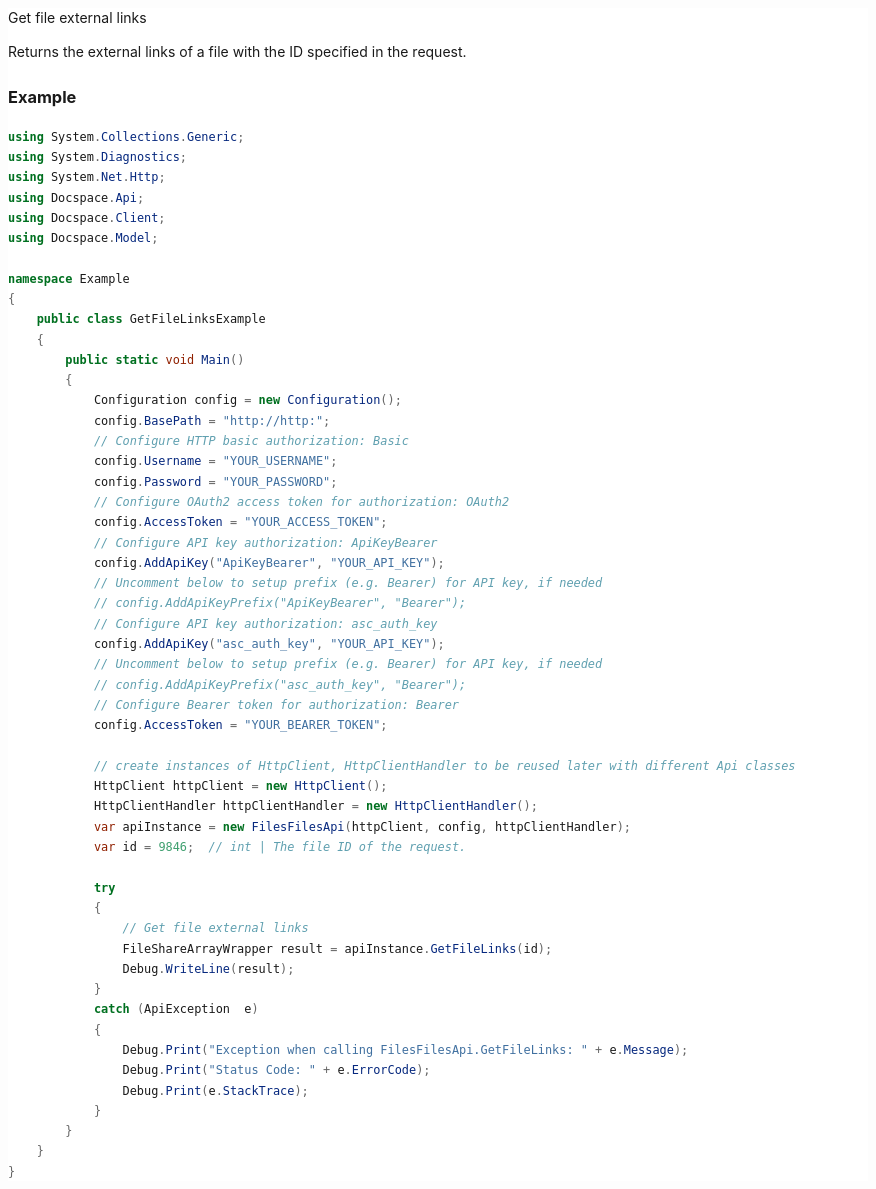Get file external links

Returns the external links of a file with the ID specified in the request.

### Example
```csharp
using System.Collections.Generic;
using System.Diagnostics;
using System.Net.Http;
using Docspace.Api;
using Docspace.Client;
using Docspace.Model;

namespace Example
{
    public class GetFileLinksExample
    {
        public static void Main()
        {
            Configuration config = new Configuration();
            config.BasePath = "http://http:";
            // Configure HTTP basic authorization: Basic
            config.Username = "YOUR_USERNAME";
            config.Password = "YOUR_PASSWORD";
            // Configure OAuth2 access token for authorization: OAuth2
            config.AccessToken = "YOUR_ACCESS_TOKEN";
            // Configure API key authorization: ApiKeyBearer
            config.AddApiKey("ApiKeyBearer", "YOUR_API_KEY");
            // Uncomment below to setup prefix (e.g. Bearer) for API key, if needed
            // config.AddApiKeyPrefix("ApiKeyBearer", "Bearer");
            // Configure API key authorization: asc_auth_key
            config.AddApiKey("asc_auth_key", "YOUR_API_KEY");
            // Uncomment below to setup prefix (e.g. Bearer) for API key, if needed
            // config.AddApiKeyPrefix("asc_auth_key", "Bearer");
            // Configure Bearer token for authorization: Bearer
            config.AccessToken = "YOUR_BEARER_TOKEN";

            // create instances of HttpClient, HttpClientHandler to be reused later with different Api classes
            HttpClient httpClient = new HttpClient();
            HttpClientHandler httpClientHandler = new HttpClientHandler();
            var apiInstance = new FilesFilesApi(httpClient, config, httpClientHandler);
            var id = 9846;  // int | The file ID of the request.

            try
            {
                // Get file external links
                FileShareArrayWrapper result = apiInstance.GetFileLinks(id);
                Debug.WriteLine(result);
            }
            catch (ApiException  e)
            {
                Debug.Print("Exception when calling FilesFilesApi.GetFileLinks: " + e.Message);
                Debug.Print("Status Code: " + e.ErrorCode);
                Debug.Print(e.StackTrace);
            }
        }
    }
}
```
